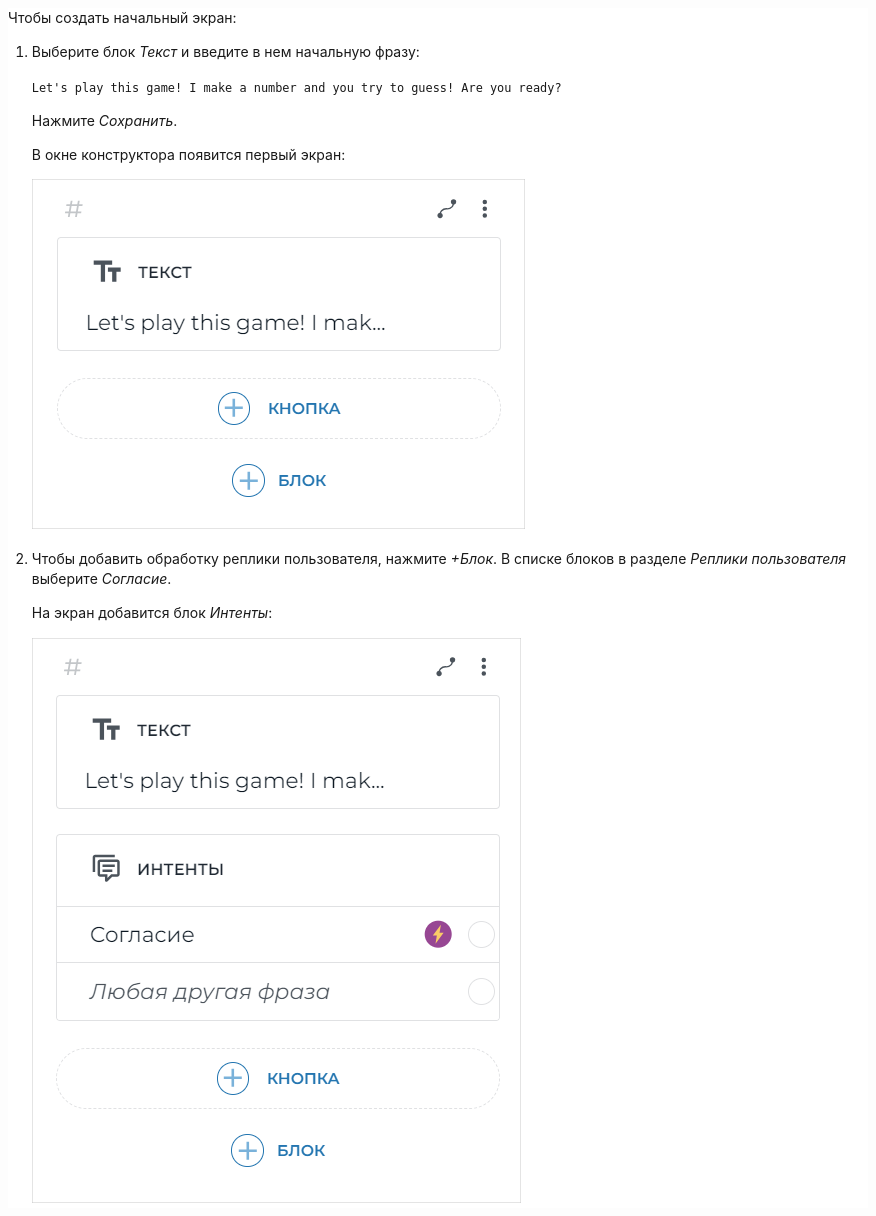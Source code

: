 Чтобы создать начальный экран:

1. Выберите блок *Текст* и введите в нем начальную фразу:

   `Let's play this game! I make a number and you try to guess! Are you ready?`

   Нажмите *Сохранить*.

   В окне конструктора появится первый экран:

   ![](./_images/start-block.png)

2. Чтобы добавить обработку реплики пользователя, нажмите *+Блок*. В списке блоков в разделе *Реплики пользователя* выберите *Согласие*.

   На экран добавится блок *Интенты*:

   ![](./_images/start-intent.png)
